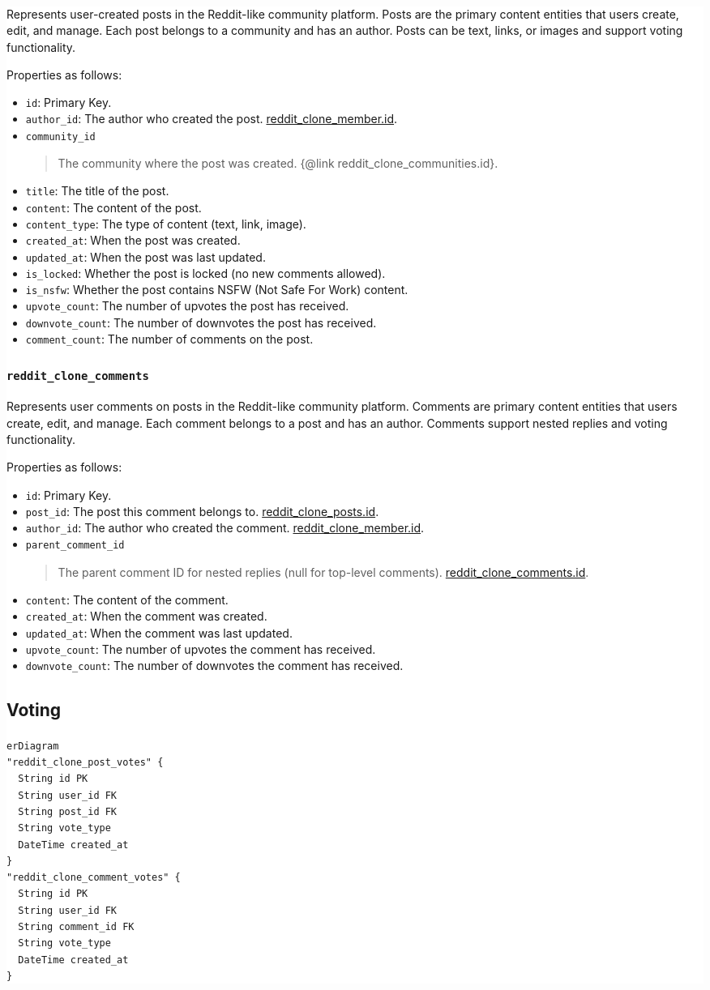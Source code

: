 Represents user-created posts in the Reddit-like community platform.
Posts are the primary content entities that users create, edit, and
manage. Each post belongs to a community and has an author. Posts can be
text, links, or images and support voting functionality.

Properties as follows:

- `id`: Primary Key.
- `author_id`: The author who created the post. [reddit_clone_member.id](#reddit_clone_member).
- `community_id`
  > The community where the post was created. {@link
  > reddit_clone_communities.id}.
- `title`: The title of the post.
- `content`: The content of the post.
- `content_type`: The type of content (text, link, image).
- `created_at`: When the post was created.
- `updated_at`: When the post was last updated.
- `is_locked`: Whether the post is locked (no new comments allowed).
- `is_nsfw`: Whether the post contains NSFW (Not Safe For Work) content.
- `upvote_count`: The number of upvotes the post has received.
- `downvote_count`: The number of downvotes the post has received.
- `comment_count`: The number of comments on the post.

### `reddit_clone_comments`

Represents user comments on posts in the Reddit-like community platform.
Comments are primary content entities that users create, edit, and
manage. Each comment belongs to a post and has an author. Comments
support nested replies and voting functionality.

Properties as follows:

- `id`: Primary Key.
- `post_id`: The post this comment belongs to. [reddit_clone_posts.id](#reddit_clone_posts).
- `author_id`: The author who created the comment. [reddit_clone_member.id](#reddit_clone_member).
- `parent_comment_id`
  > The parent comment ID for nested replies (null for top-level comments).
  > [reddit_clone_comments.id](#reddit_clone_comments).
- `content`: The content of the comment.
- `created_at`: When the comment was created.
- `updated_at`: When the comment was last updated.
- `upvote_count`: The number of upvotes the comment has received.
- `downvote_count`: The number of downvotes the comment has received.

## Voting

```mermaid
erDiagram
"reddit_clone_post_votes" {
  String id PK
  String user_id FK
  String post_id FK
  String vote_type
  DateTime created_at
}
"reddit_clone_comment_votes" {
  String id PK
  String user_id FK
  String comment_id FK
  String vote_type
  DateTime created_at
}
```
